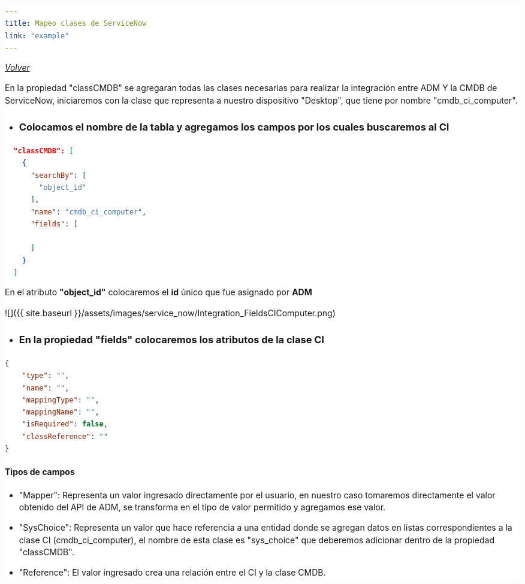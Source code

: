 ```yaml
---
title: Mapeo clases de ServiceNow
link: "example"
---
```

*[Volver](../08_ejemplo.html)*  

En la propiedad "classCMDB" se agregaran todas las clases necesarias para realizar la integración entre ADM Y la CMDB de ServiceNow, iniciaremos con la clase que representa a nuestro dispositivo "Desktop", que tiene por nombre "cmdb_ci_computer".

+ ### Colocamos el nombre de la tabla y agregamos los campos por los cuales buscaremos al CI 

```json
  "classCMDB": [
    {
      "searchBy": [
        "object_id"
      ],
      "name": "cmdb_ci_computer",
      "fields": [

      ]
    }
  ]
```

En el atributo **"object_id"** colocaremos el **id** único que fue asignado por **ADM**

 ![]({{ site.baseurl }}/assets/images/service_now/Integration_FieldsCIComputer.png)  

+ ### En la propiedad "fields" colocaremos los atributos de la clase CI

```json
{
    "type": "", 
    "name": "", 
    "mappingType": "", 
    "mappingName": "",
    "isRequired": false, 
    "classReference": "" 
}
```

#### Tipos de campos

+ "Mapper": Representa un valor ingresado directamente por el usuario, en nuestro caso tomaremos directamente el valor obtenido del API de ADM, se transforma en el tipo de valor permitido y agregamos ese valor.

+ "SysChoice": Representa un valor que hace referencia a una entidad donde se agregan datos en listas correspondientes a la clase CI (cmdb_ci_computer), el nombre de esta clase es "sys_choice" que deberemos adicionar dentro de la propiedad "classCMDB".

+ "Reference": El valor ingresado crea una relación entre el CI y la clase CMDB.
